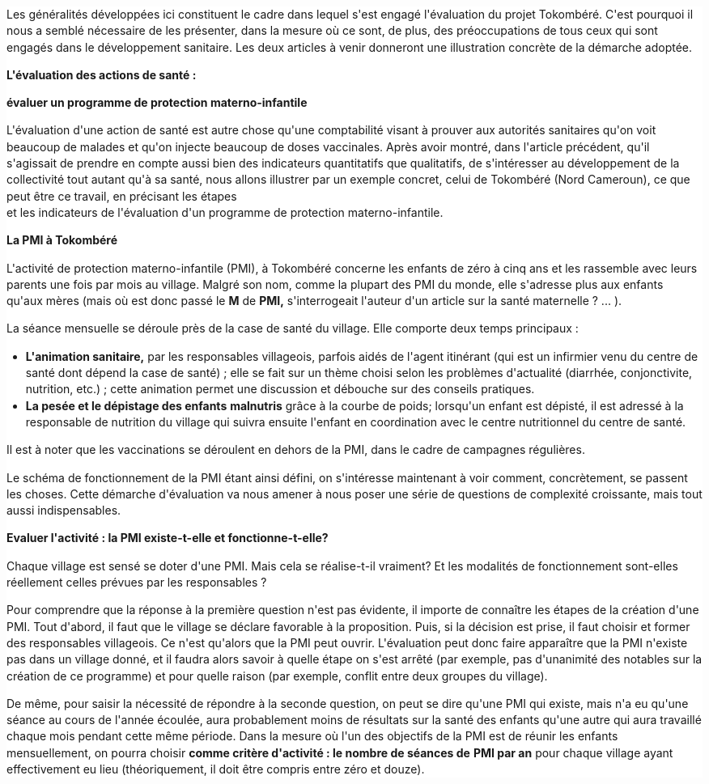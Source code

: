Les généralités développées ici constituent le cadre dans lequel s'est engagé l'évaluation du projet Tokombéré. C'est pourquoi il nous a semblé nécessaire de les présenter, dans la mesure où ce sont, de plus, des préoccupations de tous ceux qui sont engagés dans le développement sanitaire. Les deux articles à venir donneront une illustration concrète de la démarche adoptée.

**L'évaluation des actions de santé :**

**évaluer un programme de protection materno-infantile**

L'évaluation d'une action de santé est autre chose qu'une comptabilité visant à prouver aux autorités sanitaires qu'on voit beaucoup de malades et qu'on injecte beaucoup de doses vaccinales. Après avoir montré, dans l'article précédent, qu'il s'agissait de prendre en compte aussi bien des indicateurs quantitatifs que qualitatifs, de s'intéresser au développement de la collectivité tout autant qu'à sa santé, nous allons illustrer par un exemple concret, celui de Tokombéré (Nord Cameroun), ce que peut être ce travail, en précisant les étapes  
et les indicateurs de l'évaluation d'un programme de protection materno-infantile.  

**La PMI à Tokombéré**

L'activité de protection materno-infantile (PMI), à Tokombéré concerne les enfants de zéro à cinq ans et les rassemble avec leurs parents une fois par mois au village. Malgré son nom, comme la plupart des PMI du monde, elle s'adresse plus aux enfants qu'aux mères (mais où est donc passé le **M** de **PMI,** s'interrogeait l'auteur d'un article sur la santé maternelle ? ... ).

La séance mensuelle se déroule près de la case de santé du village. Elle comporte deux temps principaux :

*   **L'animation sanitaire,** par les responsables villageois, parfois aidés de l'agent itinérant (qui est un infirmier venu du centre de santé dont dépend la case de santé) ; elle se fait sur un thème choisi selon les problèmes d'actualité (diarrhée, conjonctivite, nutrition, etc.) ; cette animation permet une discussion et débouche sur des conseils pratiques.  
*   **La pesée et le dépistage des enfants** **malnutris** grâce à la courbe de poids; lorsqu'un enfant est dépisté, il est adressé à la responsable de nutrition du village qui suivra ensuite l'enfant en coordination avec le centre nutritionnel du centre de santé.

Il est à noter que les vaccinations se déroulent en dehors de la PMI, dans le cadre de campagnes régulières.

Le schéma de fonctionnement de la PMI étant ainsi défini, on s'intéresse maintenant à voir comment, concrètement, se passent les choses. Cette démarche d'évaluation va nous amener à nous poser une série de questions de complexité croissante, mais tout aussi indispensables.

**Evaluer l'activité : la PMI existe-t-elle et fonctionne-t-elle?**

Chaque village est sensé se doter d'une PMI. Mais cela se réalise-t-il vraiment? Et les modalités de fonctionnement sont-elles réellement celles prévues par les responsables ?

Pour comprendre que la réponse à la première question n'est pas évidente, il importe de connaître les étapes de la création d'une PMI. Tout d'abord, il faut que le village se déclare favorable à la proposition. Puis, si la décision est prise, il faut choisir et former des responsables villageois. Ce n'est qu'alors que la PMI peut ouvrir. L'évaluation peut donc faire apparaître que la PMI n'existe pas dans un village donné, et il faudra alors savoir à quelle étape on s'est arrêté (par exemple, pas d'unanimité des notables sur la création de ce programme) et pour quelle raison (par exemple, conflit entre deux groupes du village).

De même, pour saisir la nécessité de répondre à la seconde question, on peut se dire qu'une PMI qui existe, mais n'a eu qu'une séance au cours de l'année écoulée, aura probablement moins de résultats sur la santé des enfants qu'une autre qui aura travaillé chaque mois pendant cette même période. Dans la mesure où l'un des objectifs de la PMI est de réunir les enfants mensuellement, on pourra choisir **comme critère d'activité : le nombre de séances de** **PMI par an** pour chaque village ayant effectivement eu lieu (théoriquement, il doit être compris entre zéro et douze).
